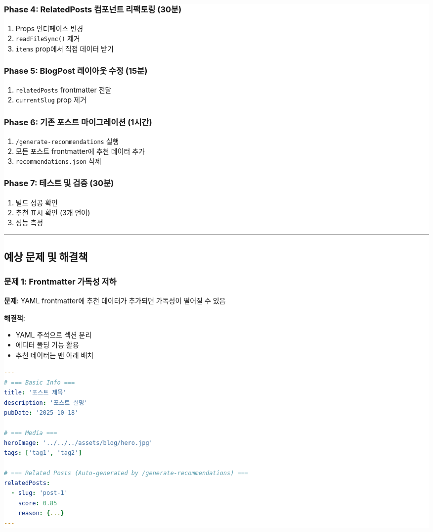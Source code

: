 ### Phase 4: RelatedPosts 컴포넌트 리팩토링 (30분)

1. Props 인터페이스 변경
2. `readFileSync()` 제거
3. `items` prop에서 직접 데이터 받기

### Phase 5: BlogPost 레이아웃 수정 (15분)

1. `relatedPosts` frontmatter 전달
2. `currentSlug` prop 제거

### Phase 6: 기존 포스트 마이그레이션 (1시간)

1. `/generate-recommendations` 실행
2. 모든 포스트 frontmatter에 추천 데이터 추가
3. `recommendations.json` 삭제

### Phase 7: 테스트 및 검증 (30분)

1. 빌드 성공 확인
2. 추천 표시 확인 (3개 언어)
3. 성능 측정

---

## 예상 문제 및 해결책

### 문제 1: Frontmatter 가독성 저하

**문제**: YAML frontmatter에 추천 데이터가 추가되면 가독성이 떨어질 수 있음

**해결책**:
- YAML 주석으로 섹션 분리
- 에디터 폴딩 기능 활용
- 추천 데이터는 맨 아래 배치

```yaml
---
# === Basic Info ===
title: '포스트 제목'
description: '포스트 설명'
pubDate: '2025-10-18'

# === Media ===
heroImage: '../../../assets/blog/hero.jpg'
tags: ['tag1', 'tag2']

# === Related Posts (Auto-generated by /generate-recommendations) ===
relatedPosts:
  - slug: 'post-1'
    score: 0.85
    reason: {...}
---
```
